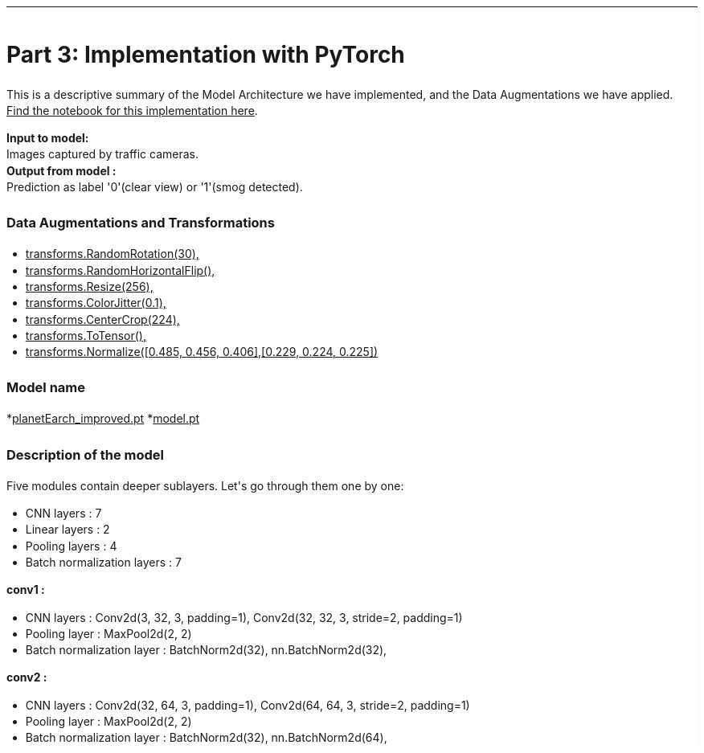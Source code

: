 ___
# Part 3: Implementation with PyTorch

This is a descriptive summary of the Model Architecture we have implemented, and the Data Augmentations we have applied.  
[Find the notebook for this implementation here](https://www.kaggle.com/berenice18/smogdetection).

**Input to model:**  
Images captured by traffic cameras.  
**Output from model :**  
Prediction as label '0'(clear view) or '1'(smog detected).

### Data Augmentations and Transformations

* [transforms.RandomRotation(30),](https://pytorch.org/docs/stable/_modules/torchvision/transforms/transforms.html#RandomRotation)
* [transforms.RandomHorizontalFlip(),](https://pytorch.org/docs/stable/_modules/torchvision/transforms/transforms.html#RandomHorizontalFlip)
* [transforms.Resize(256),](https://pytorch.org/docs/stable/_modules/torchvision/transforms/transforms.html#Resize)
* [transforms.ColorJitter(0.1),](https://pytorch.org/docs/stable/_modules/torchvision/transforms/transforms.html#ColorJitter)
* [transforms.CenterCrop(224),](https://pytorch.org/docs/stable/_modules/torchvision/transforms/transforms.html#CenterCrop)
* [transforms.ToTensor(),](https://pytorch.org/docs/stable/_modules/torchvision/transforms/transforms.html#ToTensor)
* [transforms.Normalize([0.485, 0.456, 0.406],[0.229, 0.224, 0.225])](https://pytorch.org/docs/stable/_modules/torchvision/transforms/transforms.html#Normalize)
        
### Model name 
*[planetEarch_improved.pt](models/planetEarch_improved.pt)
*[model.pt](models/model.pt)

### Description of the model 
Five modules contain deeper sublayers.
Let's go through them one by one:

* CNN layers : 7 
* Linear layers : 2
* Pooling layers : 4
* Batch normalization layers : 7

**conv1 :**
* CNN layers : Conv2d(3, 32, 3, padding=1), Conv2d(32, 32, 3, stride=2, padding=1)
* Pooling layer : MaxPool2d(2, 2)
* Batch normalization layer : BatchNorm2d(32), nn.BatchNorm2d(32),

**conv2 :**
* CNN layers : Conv2d(32, 64, 3, padding=1), Conv2d(64, 64, 3, stride=2, padding=1)
* Pooling layer : MaxPool2d(2, 2)
* Batch normalization layer : BatchNorm2d(32), nn.BatchNorm2d(64),
